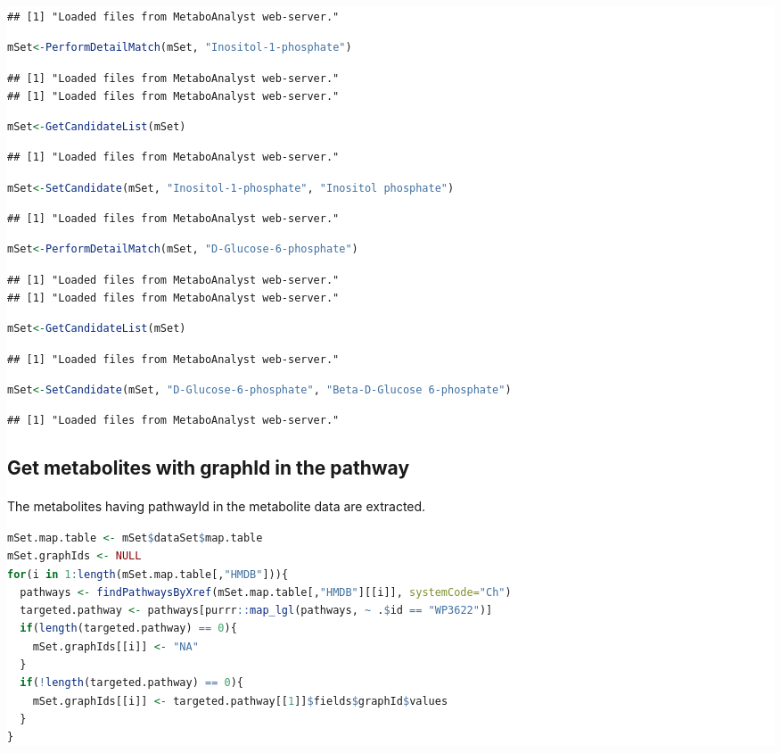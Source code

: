     ## [1] "Loaded files from MetaboAnalyst web-server."

``` r
mSet<-PerformDetailMatch(mSet, "Inositol-1-phosphate")
```

    ## [1] "Loaded files from MetaboAnalyst web-server."
    ## [1] "Loaded files from MetaboAnalyst web-server."

``` r
mSet<-GetCandidateList(mSet)
```

    ## [1] "Loaded files from MetaboAnalyst web-server."

``` r
mSet<-SetCandidate(mSet, "Inositol-1-phosphate", "Inositol phosphate")
```

    ## [1] "Loaded files from MetaboAnalyst web-server."

``` r
mSet<-PerformDetailMatch(mSet, "D-Glucose-6-phosphate")
```

    ## [1] "Loaded files from MetaboAnalyst web-server."
    ## [1] "Loaded files from MetaboAnalyst web-server."

``` r
mSet<-GetCandidateList(mSet)
```

    ## [1] "Loaded files from MetaboAnalyst web-server."

``` r
mSet<-SetCandidate(mSet, "D-Glucose-6-phosphate", "Beta-D-Glucose 6-phosphate")
```

    ## [1] "Loaded files from MetaboAnalyst web-server."

## Get metabolites with graphId in the pathway

The metabolites having pathwayId in the metabolite data are extracted.

``` r
mSet.map.table <- mSet$dataSet$map.table
mSet.graphIds <- NULL
for(i in 1:length(mSet.map.table[,"HMDB"])){
  pathways <- findPathwaysByXref(mSet.map.table[,"HMDB"][[i]], systemCode="Ch")
  targeted.pathway <- pathways[purrr::map_lgl(pathways, ~ .$id == "WP3622")]
  if(length(targeted.pathway) == 0){
    mSet.graphIds[[i]] <- "NA"
  }
  if(!length(targeted.pathway) == 0){
    mSet.graphIds[[i]] <- targeted.pathway[[1]]$fields$graphId$values
  }
}
```

